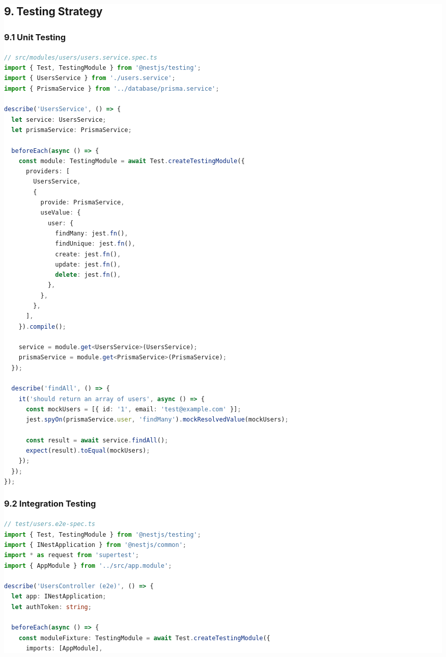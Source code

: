## 9. Testing Strategy

### 9.1 Unit Testing
```typescript
// src/modules/users/users.service.spec.ts
import { Test, TestingModule } from '@nestjs/testing';
import { UsersService } from './users.service';
import { PrismaService } from '../database/prisma.service';

describe('UsersService', () => {
  let service: UsersService;
  let prismaService: PrismaService;

  beforeEach(async () => {
    const module: TestingModule = await Test.createTestingModule({
      providers: [
        UsersService,
        {
          provide: PrismaService,
          useValue: {
            user: {
              findMany: jest.fn(),
              findUnique: jest.fn(),
              create: jest.fn(),
              update: jest.fn(),
              delete: jest.fn(),
            },
          },
        },
      ],
    }).compile();

    service = module.get<UsersService>(UsersService);
    prismaService = module.get<PrismaService>(PrismaService);
  });

  describe('findAll', () => {
    it('should return an array of users', async () => {
      const mockUsers = [{ id: '1', email: 'test@example.com' }];
      jest.spyOn(prismaService.user, 'findMany').mockResolvedValue(mockUsers);

      const result = await service.findAll();
      expect(result).toEqual(mockUsers);
    });
  });
});
```

### 9.2 Integration Testing
```typescript
// test/users.e2e-spec.ts
import { Test, TestingModule } from '@nestjs/testing';
import { INestApplication } from '@nestjs/common';
import * as request from 'supertest';
import { AppModule } from '../src/app.module';

describe('UsersController (e2e)', () => {
  let app: INestApplication;
  let authToken: string;

  beforeEach(async () => {
    const moduleFixture: TestingModule = await Test.createTestingModule({
      imports: [AppModule],
```
